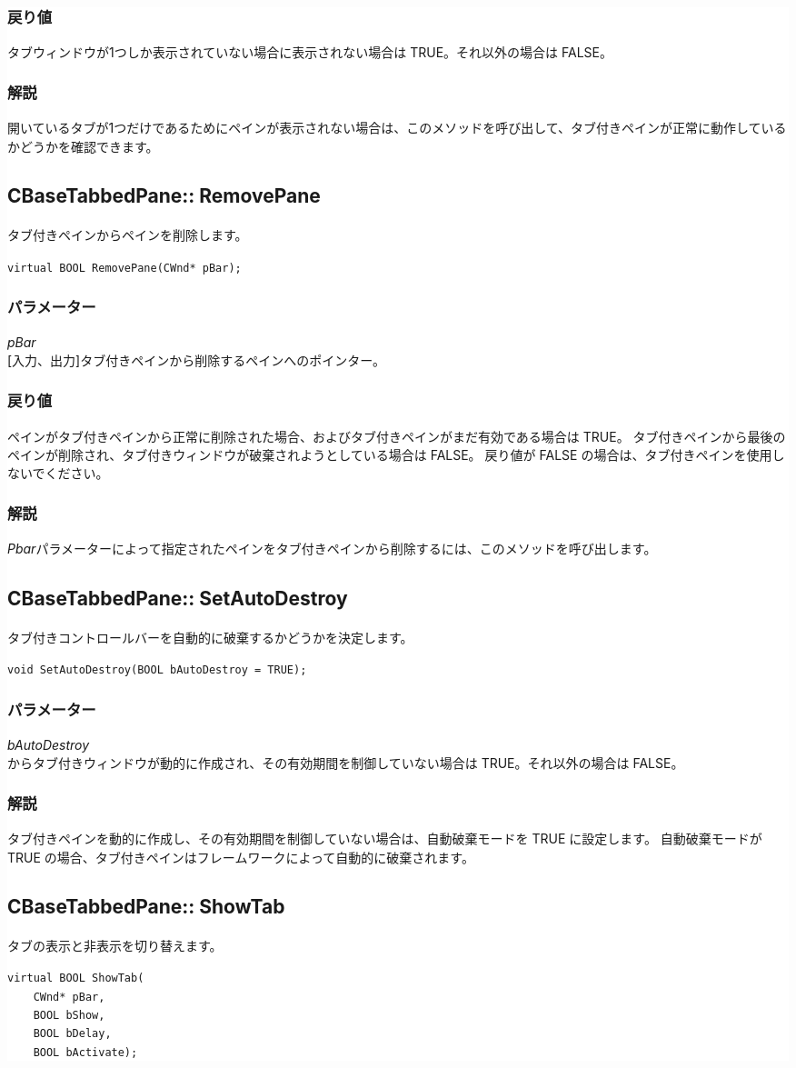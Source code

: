 ### <a name="return-value"></a>戻り値

タブウィンドウが1つしか表示されていない場合に表示されない場合は TRUE。それ以外の場合は FALSE。

### <a name="remarks"></a>解説

開いているタブが1つだけであるためにペインが表示されない場合は、このメソッドを呼び出して、タブ付きペインが正常に動作しているかどうかを確認できます。

##  <a name="removepane"></a>CBaseTabbedPane:: RemovePane

タブ付きペインからペインを削除します。

```
virtual BOOL RemovePane(CWnd* pBar);
```

### <a name="parameters"></a>パラメーター

*pBar*<br/>
[入力、出力]タブ付きペインから削除するペインへのポインター。

### <a name="return-value"></a>戻り値

ペインがタブ付きペインから正常に削除された場合、およびタブ付きペインがまだ有効である場合は TRUE。 タブ付きペインから最後のペインが削除され、タブ付きウィンドウが破棄されようとしている場合は FALSE。 戻り値が FALSE の場合は、タブ付きペインを使用しないでください。

### <a name="remarks"></a>解説

*Pbar*パラメーターによって指定されたペインをタブ付きペインから削除するには、このメソッドを呼び出します。

##  <a name="setautodestroy"></a>CBaseTabbedPane:: SetAutoDestroy

タブ付きコントロールバーを自動的に破棄するかどうかを決定します。

```
void SetAutoDestroy(BOOL bAutoDestroy = TRUE);
```

### <a name="parameters"></a>パラメーター

*bAutoDestroy*<br/>
からタブ付きウィンドウが動的に作成され、その有効期間を制御していない場合は TRUE。それ以外の場合は FALSE。

### <a name="remarks"></a>解説

タブ付きペインを動的に作成し、その有効期間を制御していない場合は、自動破棄モードを TRUE に設定します。 自動破棄モードが TRUE の場合、タブ付きペインはフレームワークによって自動的に破棄されます。

##  <a name="showtab"></a>CBaseTabbedPane:: ShowTab

タブの表示と非表示を切り替えます。

```
virtual BOOL ShowTab(
    CWnd* pBar,
    BOOL bShow,
    BOOL bDelay,
    BOOL bActivate);
```
